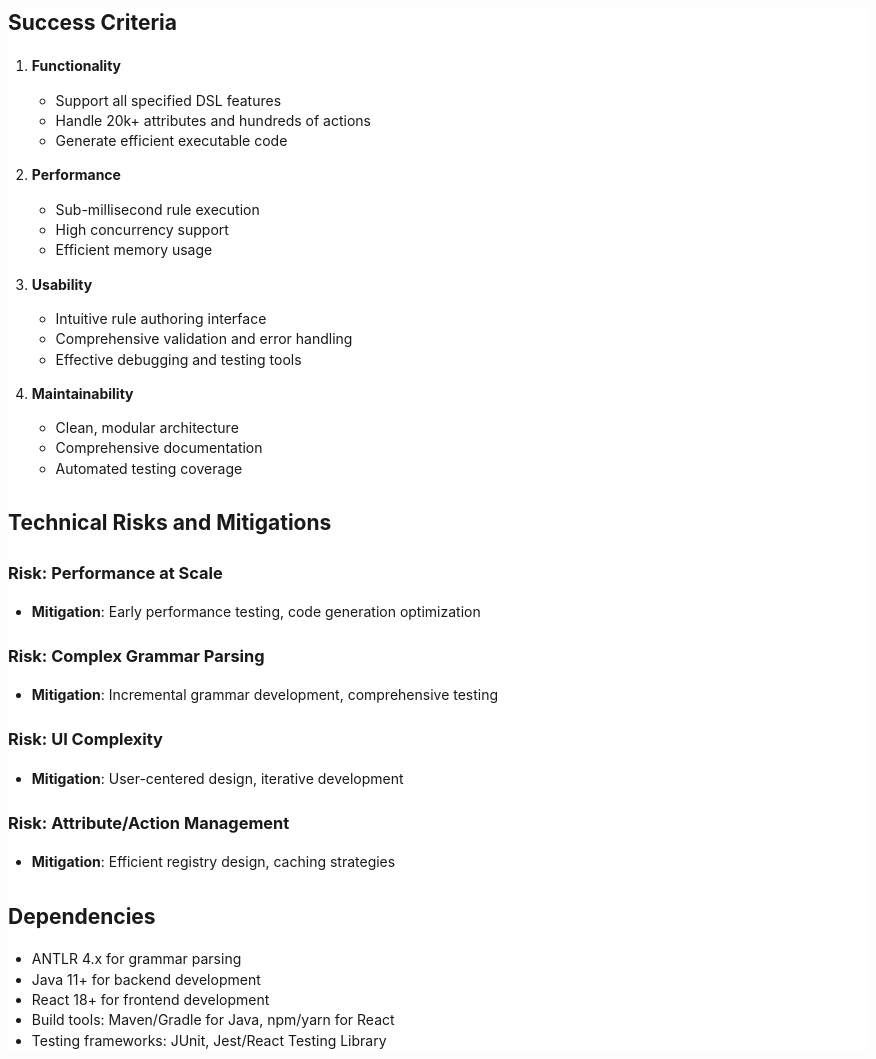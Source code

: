 ## Success Criteria

1. **Functionality**
   - Support all specified DSL features
   - Handle 20k+ attributes and hundreds of actions
   - Generate efficient executable code

2. **Performance**
   - Sub-millisecond rule execution
   - High concurrency support
   - Efficient memory usage

3. **Usability**
   - Intuitive rule authoring interface
   - Comprehensive validation and error handling
   - Effective debugging and testing tools

4. **Maintainability**
   - Clean, modular architecture
   - Comprehensive documentation
   - Automated testing coverage

## Technical Risks and Mitigations

### Risk: Performance at Scale
- **Mitigation**: Early performance testing, code generation optimization

### Risk: Complex Grammar Parsing
- **Mitigation**: Incremental grammar development, comprehensive testing

### Risk: UI Complexity
- **Mitigation**: User-centered design, iterative development

### Risk: Attribute/Action Management
- **Mitigation**: Efficient registry design, caching strategies

## Dependencies

- ANTLR 4.x for grammar parsing
- Java 11+ for backend development
- React 18+ for frontend development
- Build tools: Maven/Gradle for Java, npm/yarn for React
- Testing frameworks: JUnit, Jest/React Testing Library